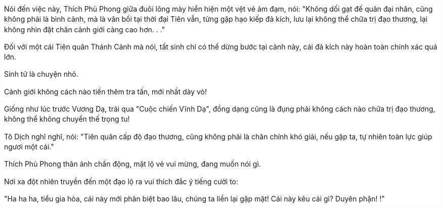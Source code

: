 Nói đến việc này, Thích Phù Phong giữa đuôi lông mày hiển hiện một vệt vẻ ảm đạm, nói: "Không dối gạt đế quân đại nhân, cũng không phải là bình cảnh, mà là vãn bối tại thời đại Tiên vẫn, từng gặp hạo kiếp đả kích, lưu lại không thể chữa trị đạo thương, lại không nhìn đặt chân cảnh giới càng cao hơn. . ."

Đối với một cái Tiên quân Thánh Cảnh mà nói, tất sinh chỉ có thể dừng bước tại cảnh này, cái đả kích này hoàn toàn chính xác quá lớn.

Sinh tử là chuyện nhỏ.

Cảnh giới không cách nào tiến thêm tra tấn, mới nhất dày vò!

Giống như lúc trước Vương Dạ, trải qua "Cuộc chiến Vĩnh Dạ", đồng dạng cũng là đụng phải không cách nào chữa trị đạo thương, không thể không chuyển thế trọng tu!

Tô Dịch nghĩ nghĩ, nói: "Tiên quân cấp độ đạo thương, cũng không phải là chân chính khó giải, nếu gặp ta, tự nhiên toàn lực giúp ngươi một cái."

Thích Phù Phong thân ảnh chấn động, mặt lộ vẻ vui mừng, đang muốn nói gì.

Nơi xa đột nhiên truyền đến một đạo lộ ra vui thích đắc ý tiếng cười to:

"Ha ha ha, tiểu gia hỏa, cái này mới phân biệt bao lâu, chúng ta liền lại gặp mặt! Cái này kêu cái gì? Duyên phận! !"




